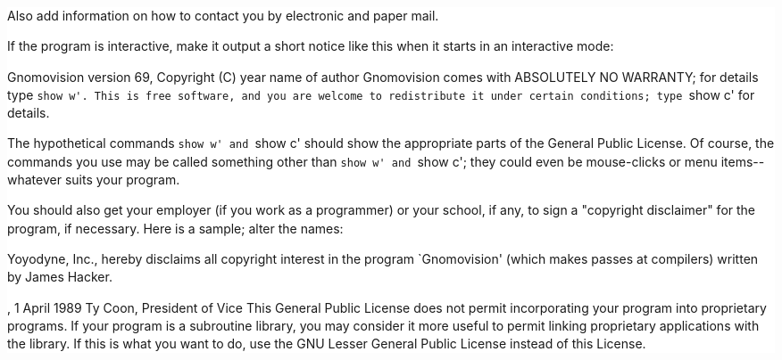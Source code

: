Also add information on how to contact you by electronic and paper mail.

If the program is interactive, make it output a short notice like this when
it starts in an interactive mode:

Gnomovision version 69, Copyright (C) year name of author Gnomovision comes
with ABSOLUTELY NO WARRANTY; for details type `show w'. This is free software,
and you are welcome to redistribute it under certain conditions; type `show
c' for details.

The hypothetical commands `show w' and `show c' should show the appropriate
parts of the General Public License. Of course, the commands you use may be
called something other than `show w' and `show c'; they could even be mouse-clicks
or menu items--whatever suits your program.

You should also get your employer (if you work as a programmer) or your school,
if any, to sign a "copyright disclaimer" for the program, if necessary. Here
is a sample; alter the names:

Yoyodyne, Inc., hereby disclaims all copyright interest in the program `Gnomovision'
(which makes passes at compilers) written by James Hacker.

<signature of Ty Coon>, 1 April 1989 Ty Coon, President of Vice This General
Public License does not permit incorporating your program into proprietary
programs. If your program is a subroutine library, you may consider it more
useful to permit linking proprietary applications with the library. If this
is what you want to do, use the GNU Lesser General Public License instead
of this License.